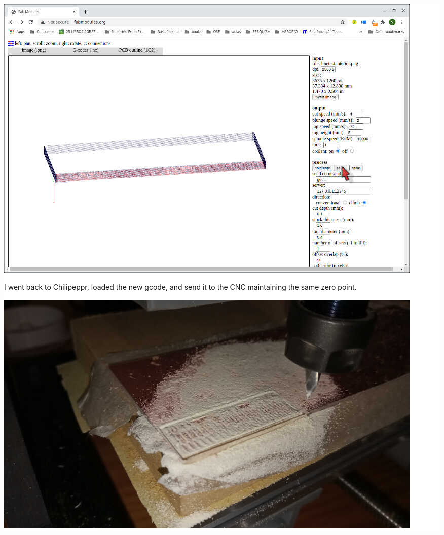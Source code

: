 ![](../images/week04/calibration/cal40.jpg)

I went back to Chilipeppr, loaded the new gcode, and send it to the CNC maintaining the same zero point.


![](../images/week04/calibration/cal41.jpg)

